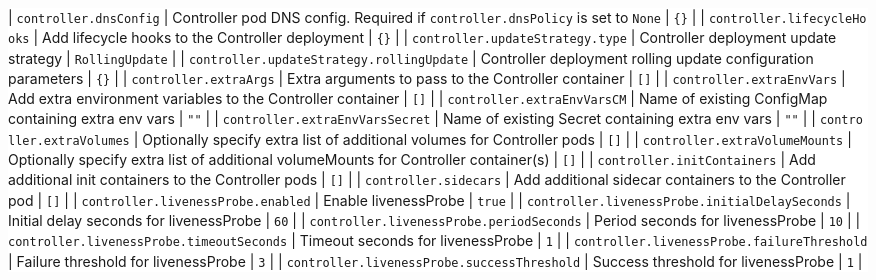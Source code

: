 | `controller.dnsConfig`                                         | Controller pod DNS config. Required if `controller.dnsPolicy` is set to `None`                                                                                                                                                   | `{}`                           |
| `controller.lifecycleHooks`                                    | Add lifecycle hooks to the Controller deployment                                                                                                                                                                                 | `{}`                           |
| `controller.updateStrategy.type`                               | Controller deployment update strategy                                                                                                                                                                                            | `RollingUpdate`                |
| `controller.updateStrategy.rollingUpdate`                      | Controller deployment rolling update configuration parameters                                                                                                                                                                    | `{}`                           |
| `controller.extraArgs`                                         | Extra arguments to pass to the Controller container                                                                                                                                                                              | `[]`                           |
| `controller.extraEnvVars`                                      | Add extra environment variables to the Controller container                                                                                                                                                                      | `[]`                           |
| `controller.extraEnvVarsCM`                                    | Name of existing ConfigMap containing extra env vars                                                                                                                                                                             | `""`                           |
| `controller.extraEnvVarsSecret`                                | Name of existing Secret containing extra env vars                                                                                                                                                                                | `""`                           |
| `controller.extraVolumes`                                      | Optionally specify extra list of additional volumes for Controller pods                                                                                                                                                          | `[]`                           |
| `controller.extraVolumeMounts`                                 | Optionally specify extra list of additional volumeMounts for Controller container(s)                                                                                                                                             | `[]`                           |
| `controller.initContainers`                                    | Add additional init containers to the Controller pods                                                                                                                                                                            | `[]`                           |
| `controller.sidecars`                                          | Add additional sidecar containers to the Controller pod                                                                                                                                                                          | `[]`                           |
| `controller.livenessProbe.enabled`                             | Enable livenessProbe                                                                                                                                                                                                             | `true`                         |
| `controller.livenessProbe.initialDelaySeconds`                 | Initial delay seconds for livenessProbe                                                                                                                                                                                          | `60`                           |
| `controller.livenessProbe.periodSeconds`                       | Period seconds for livenessProbe                                                                                                                                                                                                 | `10`                           |
| `controller.livenessProbe.timeoutSeconds`                      | Timeout seconds for livenessProbe                                                                                                                                                                                                | `1`                            |
| `controller.livenessProbe.failureThreshold`                    | Failure threshold for livenessProbe                                                                                                                                                                                              | `3`                            |
| `controller.livenessProbe.successThreshold`                    | Success threshold for livenessProbe                                                                                                                                                                                              | `1`                            |